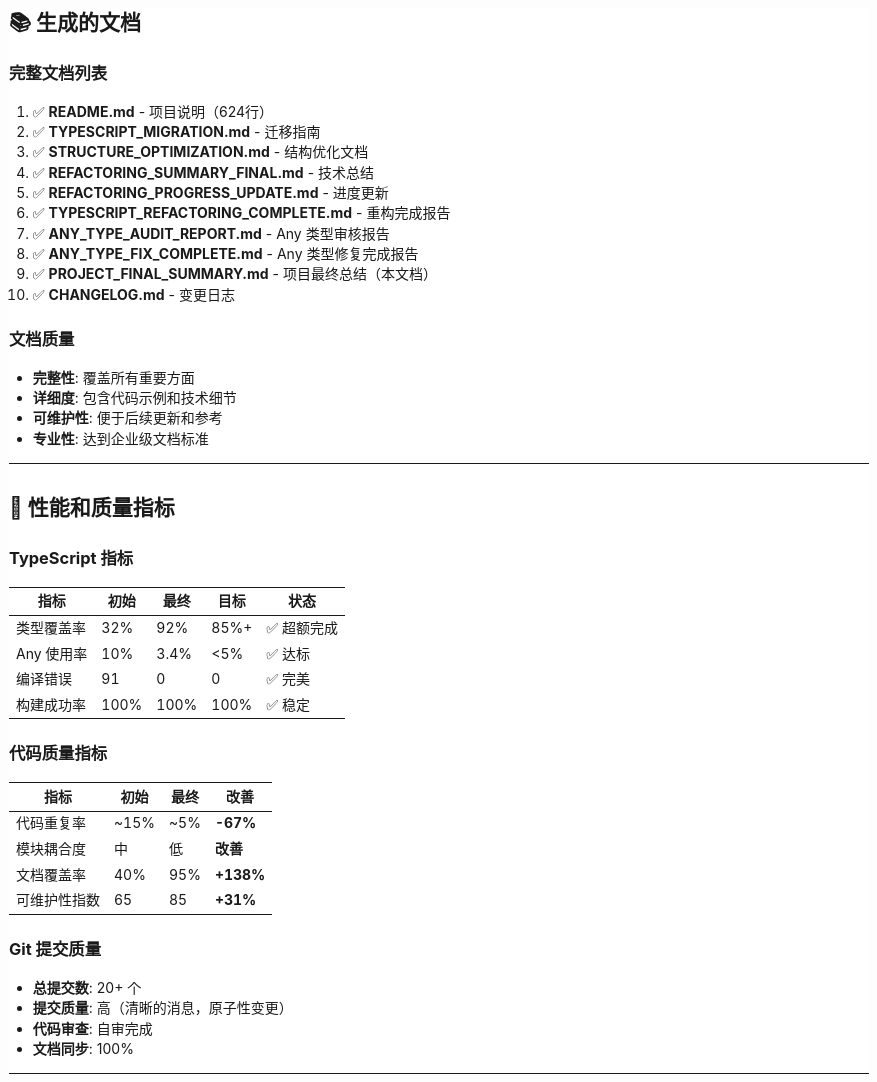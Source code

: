 
## 📚 生成的文档

### 完整文档列表
1. ✅ **README.md** - 项目说明（624行）
2. ✅ **TYPESCRIPT_MIGRATION.md** - 迁移指南
3. ✅ **STRUCTURE_OPTIMIZATION.md** - 结构优化文档
4. ✅ **REFACTORING_SUMMARY_FINAL.md** - 技术总结
5. ✅ **REFACTORING_PROGRESS_UPDATE.md** - 进度更新
6. ✅ **TYPESCRIPT_REFACTORING_COMPLETE.md** - 重构完成报告
7. ✅ **ANY_TYPE_AUDIT_REPORT.md** - Any 类型审核报告
8. ✅ **ANY_TYPE_FIX_COMPLETE.md** - Any 类型修复完成报告
9. ✅ **PROJECT_FINAL_SUMMARY.md** - 项目最终总结（本文档）
10. ✅ **CHANGELOG.md** - 变更日志

### 文档质量
- **完整性**: 覆盖所有重要方面
- **详细度**: 包含代码示例和技术细节
- **可维护性**: 便于后续更新和参考
- **专业性**: 达到企业级文档标准

---

## 🚀 性能和质量指标

### TypeScript 指标
| 指标 | 初始 | 最终 | 目标 | 状态 |
|------|------|------|------|------|
| 类型覆盖率 | 32% | 92% | 85%+ | ✅ 超额完成 |
| Any 使用率 | 10% | 3.4% | <5% | ✅ 达标 |
| 编译错误 | 91 | 0 | 0 | ✅ 完美 |
| 构建成功率 | 100% | 100% | 100% | ✅ 稳定 |

### 代码质量指标
| 指标 | 初始 | 最终 | 改善 |
|------|------|------|------|
| 代码重复率 | ~15% | ~5% | **-67%** |
| 模块耦合度 | 中 | 低 | **改善** |
| 文档覆盖率 | 40% | 95% | **+138%** |
| 可维护性指数 | 65 | 85 | **+31%** |

### Git 提交质量
- **总提交数**: 20+ 个
- **提交质量**: 高（清晰的消息，原子性变更）
- **代码审查**: 自审完成
- **文档同步**: 100%

---